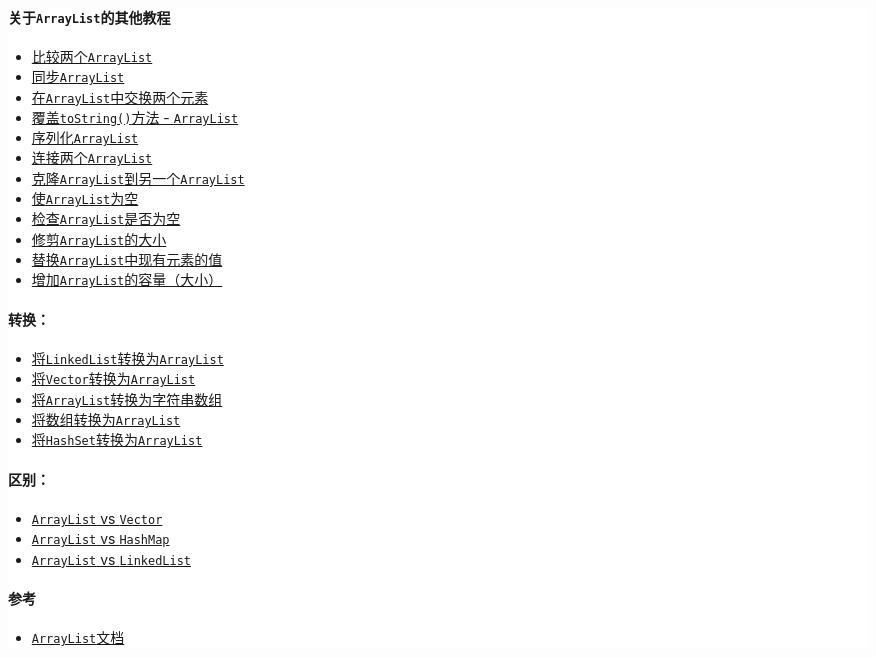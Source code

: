 #### 关于`ArrayList`的其他教程

*   [比较两个`ArrayList`](https://beginnersbook.com/2013/12/how-to-compare-two-arraylist-in-java/)
*   [同步`ArrayList`](https://beginnersbook.com/2013/12/how-to-synchronize-arraylist-in-java-with-example/)
*   [在`ArrayList`中交换两个元素](https://beginnersbook.com/2013/12/how-to-swap-two-elements-in-an-arraylist/) 
*   [覆盖`toString()`方法 - `ArrayList`](https://beginnersbook.com/2013/12/how-to-override-tostring-method-for-arraylist-in-java/)
*   [序列化`ArrayList`](https://beginnersbook.com/2013/12/how-to-serialize-arraylist-in-java/)
*   [连接两个`ArrayList`](https://beginnersbook.com/2013/12/how-to-joincombine-two-arraylists-in-java/)
*   [克隆`ArrayList`到另一个`ArrayList`](https://beginnersbook.com/2013/12/how-to-clone-an-arraylist-to-another-arraylist/)
*   [使`ArrayList`为空](https://beginnersbook.com/2013/12/how-to-empty-an-arraylist-in-java/)
*   [检查`ArrayList`是否为空](https://beginnersbook.com/2013/12/java-arraylist-isempty-method-example/)
*   [修剪`ArrayList`的大小](https://beginnersbook.com/2013/12/java-arraylist-trimtosize-method-example/)
*   [替换`ArrayList`中现有元素的值](https://beginnersbook.com/2013/12/java-arraylist-set-method-example/)
*   [增加`ArrayList`的容量（大小）](https://beginnersbook.com/2013/12/java-arraylist-ensurecapacity-method-example/) 

#### 转换：

*   [将`LinkedList`转换为`ArrayList`](https://beginnersbook.com/2014/07/java-convert-a-linkedlist-to-arraylist/)
*   [将`Vector`转换为`ArrayList`](https://beginnersbook.com/2014/07/java-convert-vector-to-arraylist-example/)
*   [将`ArrayList`转换为字符串数组](https://beginnersbook.com/2013/12/how-to-convert-arraylist-to-string-array-in-java/)
*   [将数组转换为`ArrayList`](https://beginnersbook.com/2013/12/how-to-convert-array-to-arraylist-in-java/)
*   [将`HashSet`转换为`ArrayList`](https://beginnersbook.com/2014/08/convert-hashset-to-a-list-arraylist/)

#### 区别：

*   [`ArrayList` vs `Vector`](https://beginnersbook.com/2013/12/difference-between-arraylist-and-vector-in-java/)
*   [`ArrayList` vs `HashMap`](https://beginnersbook.com/2013/12/difference-between-arraylist-and-hashmap-in-java/)
*   [`ArrayList` vs `LinkedList`](https://beginnersbook.com/2013/12/difference-between-arraylist-and-linkedlist-in-java/)

#### 参考

*   [`ArrayList`文档](https://docs.oracle.com/javase/7/docs/api/java/util/ArrayList.html)